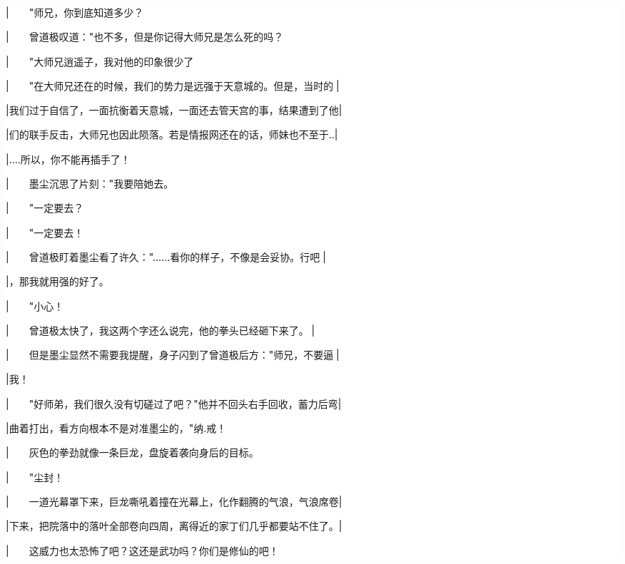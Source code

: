 |　　"师兄，你到底知道多少？

|　　曾道极叹道："也不多，但是你记得大师兄是怎么死的吗？

|　　"大师兄逍遥子，我对他的印象很少了

|　　"在大师兄还在的时候，我们的势力是远强于天意城的。但是，当时的 |

|我们过于自信了，一面抗衡着天意城，一面还去管天宫的事，结果遭到了他|

|们的联手反击，大师兄也因此陨落。若是情报网还在的话，师妹也不至于..|

|....所以，你不能再插手了！

|　　墨尘沉思了片刻："我要陪她去。

|　　"一定要去？

|　　"一定要去！

|　　曾道极盯着墨尘看了许久："......看你的样子，不像是会妥协。行吧 |

|，那我就用强的好了。

|　　"小心！

|　　曾道极太快了，我这两个字还么说完，他的拳头已经砸下来了。 |

|　　但是墨尘显然不需要我提醒，身子闪到了曾道极后方："师兄，不要逼 |

|我！

|　　"好师弟，我们很久没有切磋过了吧？"他并不回头右手回收，蓄力后弯|

|曲着打出，看方向根本不是对准墨尘的，"纳.戒！

|　　灰色的拳劲就像一条巨龙，盘旋着袭向身后的目标。

|　　"尘封！

|　　一道光幕罩下来，巨龙嘶吼着撞在光幕上，化作翻腾的气浪，气浪席卷|

|下来，把院落中的落叶全部卷向四周，离得近的家丁们几乎都要站不住了。|

|　　这威力也太恐怖了吧？这还是武功吗？你们是修仙的吧！

